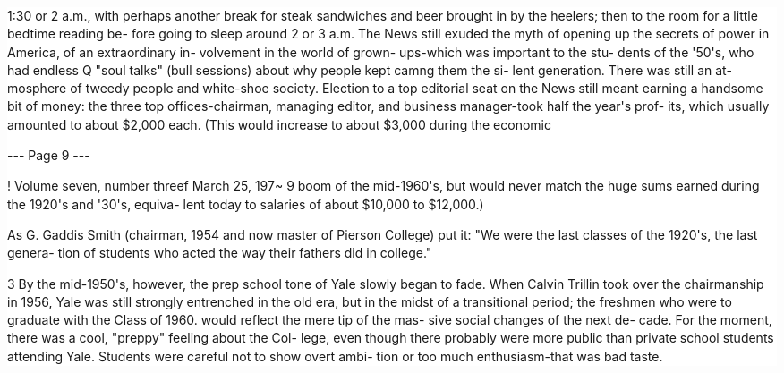 1:30 or 2 a.m., with perhaps another 
break for steak sandwiches and beer 
brought in by the heelers; then to the 
room for a little bedtime reading be-
fore going to sleep around 2 or 3 a.m. 
The News still exuded the myth of 
opening up the secrets of power in 
America, of an extraordinary in-
volvement in the world of grown-
ups-which was important to the stu-
dents of the '50's, who had endless 
Q 
"soul talks" (bull sessions) about 
why people kept camng them the si-
lent generation. There was still an at-
mosphere of tweedy people and 
white-shoe society. Election to a top 
editorial seat on the News still meant 
earning a handsome bit of money: 
the three top offices-chairman, 
managing editor, and business 
manager-took half the year's prof-
its, which usually amounted to about 
$2,000 each. (This would increase to 
about $3,000 during the economic 


--- Page 9 ---

! 
Volume seven, number threef March 25, 197~ 9 
boom of the mid-1960's, but would 
never match the huge sums earned 
during the 1920's and '30's, equiva-
lent today to salaries of about 
$10,000 to $12,000.) 

As G. Gaddis Smith (chairman, 
1954 and now master of Pierson 
College) put it: "We were the last 
classes of the 1920's, the last genera-
tion of students who acted the way 
their fathers did in college." 

3 
By the mid-1950's, however, the prep 
school tone of Yale slowly began to 
fade. When Calvin Trillin took over 
the chairmanship in 1956, Yale was 
still strongly entrenched in the old 
era, but in the midst of a transitional 
period; the freshmen who were to 
graduate with the Class of 1960. 
would reflect the mere tip of the mas-
sive social changes of the next de-
cade. For the moment, there was a 
cool, "preppy" feeling about the Col-
lege, even though there probably 
were more public than private school 
students attending Yale. Students 
were careful not to show overt ambi-
tion or too much enthusiasm-that 
was bad taste. 
